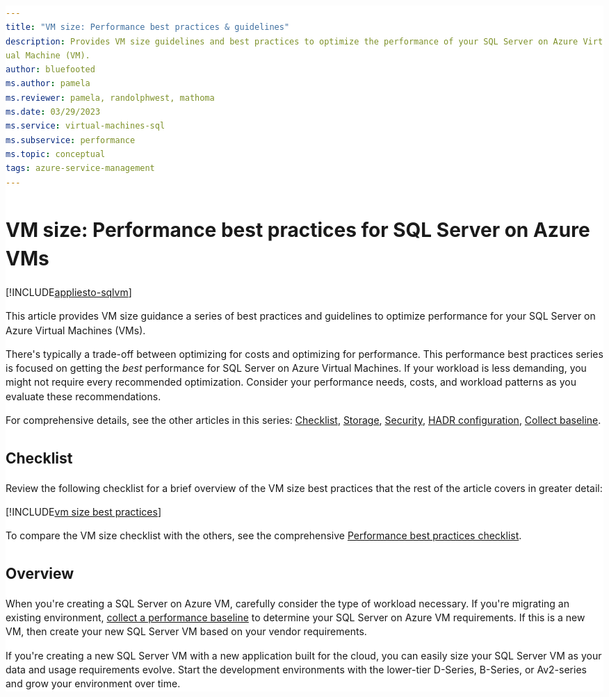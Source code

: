 ```yaml
---
title: "VM size: Performance best practices & guidelines"
description: Provides VM size guidelines and best practices to optimize the performance of your SQL Server on Azure Virtual Machine (VM).
author: bluefooted
ms.author: pamela
ms.reviewer: pamela, randolphwest, mathoma
ms.date: 03/29/2023
ms.service: virtual-machines-sql
ms.subservice: performance
ms.topic: conceptual
tags: azure-service-management
---
```

# VM size: Performance best practices for SQL Server on Azure VMs

[!INCLUDE[appliesto-sqlvm](../../includes/appliesto-sqlvm.md)]

This article provides VM size guidance a series of best practices and guidelines to optimize performance for your SQL Server on Azure Virtual Machines (VMs).

There's typically a trade-off between optimizing for costs and optimizing for performance. This performance best practices series is focused on getting the *best* performance for SQL Server on Azure Virtual Machines. If your workload is less demanding, you might not require every recommended optimization. Consider your performance needs, costs, and workload patterns as you evaluate these recommendations.

For comprehensive details, see the other articles in this series: [Checklist](performance-guidelines-best-practices-checklist.md), [Storage](performance-guidelines-best-practices-storage.md), [Security](security-considerations-best-practices.md), [HADR configuration](hadr-cluster-best-practices.md), [Collect baseline](performance-guidelines-best-practices-collect-baseline.md).

## Checklist

Review the following checklist for a brief overview of the VM size best practices that the rest of the article covers in greater detail:

[!INCLUDE[vm size best practices](../../includes/virtual-machines-best-practices-vm-size.md)]

To compare the VM size checklist with the others, see the comprehensive [Performance best practices checklist](performance-guidelines-best-practices-checklist.md).

## Overview

When you're creating a SQL Server on Azure VM, carefully consider the type of workload necessary. If you're migrating an existing environment, [collect a performance baseline](performance-guidelines-best-practices-collect-baseline.md) to determine your SQL Server on Azure VM requirements. If this is a new VM, then create your new SQL Server VM based on your vendor requirements.

If you're creating a new SQL Server VM with a new application built for the cloud, you can easily size your SQL Server VM as your data and usage requirements evolve.
Start the development environments with the lower-tier D-Series, B-Series, or Av2-series and grow your environment over time.
